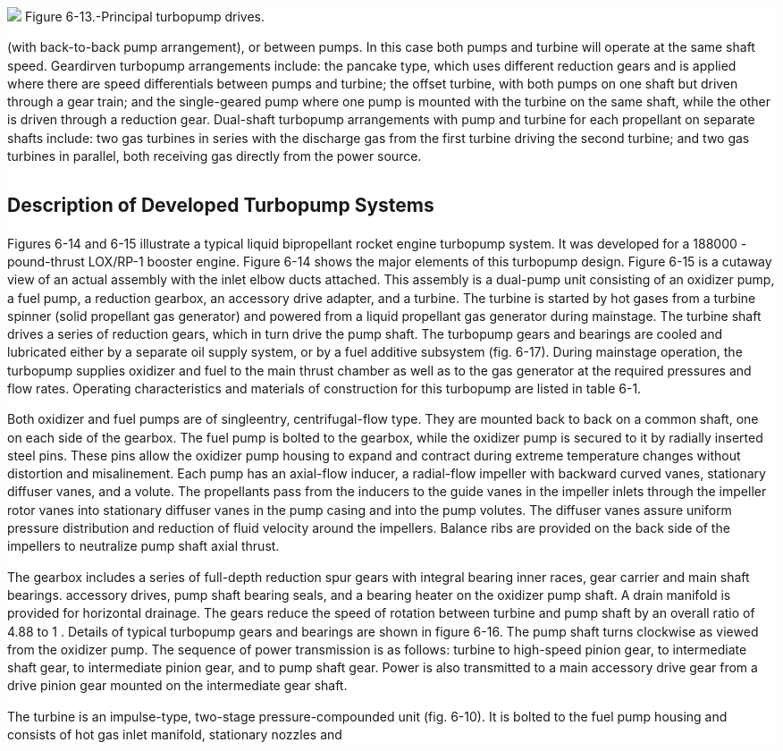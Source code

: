 ![](/img/DLPRE/image_149.jpg)
Figure 6-13.-Principal turbopump drives.

(with back-to-back pump arrangement), or between pumps. In this case both pumps and turbine will operate at the same shaft speed. Geardirven turbopump arrangements include: the pancake type, which uses different reduction gears and is applied where there are speed differentials between pumps and turbine; the offset turbine, with both pumps on one shaft but driven through a gear train; and the single-geared pump where one pump is mounted with the turbine on the same shaft, while the other is driven through a reduction gear. Dual-shaft turbopump arrangements with pump and turbine for each propellant on separate shafts include: two gas turbines in series with the discharge gas from the first turbine driving the second turbine; and two gas turbines in parallel, both receiving gas directly from the power source.

## Description of Developed Turbopump Systems

Figures 6-14 and 6-15 illustrate a typical liquid bipropellant rocket engine turbopump system. It was developed for a 188000 -pound-thrust LOX/RP-1 booster engine. Figure 6-14 shows the major elements of this turbopump design. Figure 6-15 is a cutaway view of an actual assembly with the inlet elbow ducts attached. This assembly is a dual-pump unit consisting of an oxidizer pump, a fuel pump, a reduction gearbox, an accessory drive adapter, and a turbine. The turbine is started by hot gases from a turbine spinner (solid propellant gas generator) and powered from a liquid propellant gas generator during mainstage. The turbine shaft drives a series of reduction gears, which in turn drive the
pump shaft. The turbopump gears and bearings are cooled and lubricated either by a separate oil supply system, or by a fuel additive subsystem (fig. 6-17). During mainstage operation, the turbopump supplies oxidizer and fuel to the main thrust chamber as well as to the gas generator at the required pressures and flow rates. Operating characteristics and materials of construction for this turbopump are listed in table 6-1.

Both oxidizer and fuel pumps are of singleentry, centrifugal-flow type. They are mounted back to back on a common shaft, one on each side of the gearbox. The fuel pump is bolted to the gearbox, while the oxidizer pump is secured to it by radially inserted steel pins. These pins allow the oxidizer pump housing to expand and contract during extreme temperature changes without distortion and misalinement. Each pump has an axial-flow inducer, a radial-flow impeller with backward curved vanes, stationary diffuser vanes, and a volute. The propellants pass from the inducers to the guide vanes in the impeller inlets through the impeller rotor vanes into stationary diffuser vanes in the pump casing and into the pump volutes. The diffuser vanes assure uniform pressure distribution and reduction of fluid velocity around the impellers. Balance ribs are provided on the back side of the impellers to neutralize pump shaft axial thrust.

The gearbox includes a series of full-depth reduction spur gears with integral bearing inner races, gear carrier and main shaft bearings. accessory drives, pump shaft bearing seals, and a bearing heater on the oxidizer pump shaft. A drain manifold is provided for horizontal drainage. The gears reduce the speed of rotation between turbine and pump shaft by an overall ratio of 4.88 to 1 . Details of typical turbopump gears and bearings are shown in figure 6-16. The pump shaft turns clockwise as viewed from the oxidizer pump. The sequence of power transmission is as follows: turbine to high-speed pinion gear, to intermediate shaft gear, to intermediate pinion gear, and to pump shaft gear. Power is also transmitted to a main accessory drive gear from a drive pinion gear mounted on the intermediate gear shaft.

The turbine is an impulse-type, two-stage pressure-compounded unit (fig. 6-10). It is bolted to the fuel pump housing and consists of hot gas inlet manifold, stationary nozzles and
